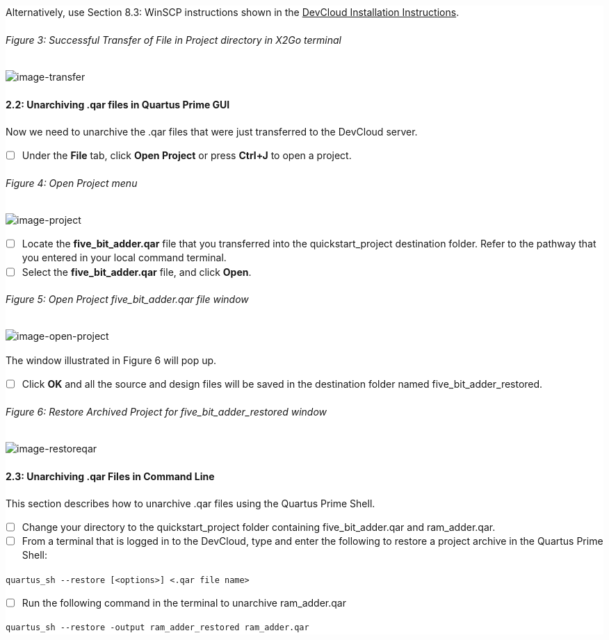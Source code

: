   Alternatively, use Section 8.3: WinSCP instructions shown in the [DevCloud Installation Instructions](https://github.com/intel/FPGA-Devcloud/tree/master/main/Devcloud_Access_Instructions#devcloud-access-instructions).

###### Figure 3: Successful Transfer of File in Project directory in X2Go terminal

<img src="https://user-images.githubusercontent.com/59750149/78845716-364d3c80-79be-11ea-83b2-acfbd724b52e.png" alt="image-transfer" width=85% />

#### 2.2: Unarchiving .qar files in Quartus Prime GUI

Now we need to unarchive the .qar files that were just transferred to the DevCloud server.

- [ ] Under the **File** tab, click **Open Project** or press **Ctrl+J** to open a project.

###### Figure 4: Open Project menu

<img src="https://user-images.githubusercontent.com/59750149/78845809-8af0b780-79be-11ea-9446-05318ff96bce.png" alt="image-project" width=30% />

- [ ] Locate the **five_bit_adder.qar** file that you transferred into the quickstart_project destination folder. Refer to the pathway that you entered in your local command terminal.
- [ ] Select the **five_bit_adder.qar** file, and click **Open**.

###### Figure 5: Open Project five_bit_adder.qar file window

<img src="https://user-images.githubusercontent.com/59750149/78845931-db681500-79be-11ea-8a1c-d7d4461466ba.png" alt="image-open-project" width=70% />

The window illustrated in Figure 6 will pop up.

- [ ] Click **OK** and all the source and design files will be saved in the destination folder named
  five_bit_adder_restored.

###### Figure 6: Restore Archived Project for five_bit_adder_restored window

<img src="https://user-images.githubusercontent.com/59750149/78845997-22eea100-79bf-11ea-88dd-d7829b6df9ab.png" alt="image-restoreqar" width=67% />

#### 2.3: Unarchiving .qar Files in Command Line

This section describes how to unarchive .qar files using the Quartus Prime Shell.

- [ ] Change your directory to the quickstart_project folder containing five_bit_adder.qar and ram_adder.qar.
- [ ] From a terminal that is logged in to the DevCloud, type and enter the following to restore a project archive in the Quartus Prime Shell:

```
quartus_sh ‐‐restore [<options>] <.qar file name>
```

- [ ] Run the following command in the terminal to unarchive ram_adder.qar

```
quartus_sh ‐‐restore ‐output ram_adder_restored ram_adder.qar
```
